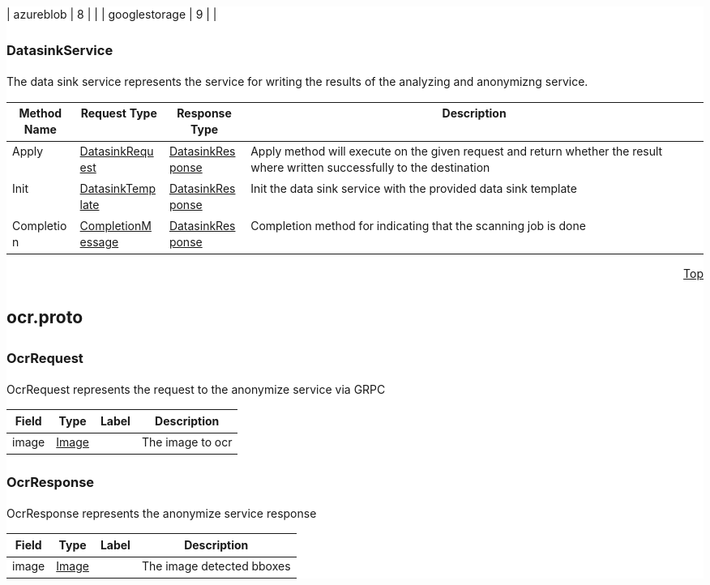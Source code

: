 | azureblob | 8 |  |
| googlestorage | 9 |  |


 

 


<a name="types.DatasinkService"/>

### DatasinkService
The data sink service represents the service for writing the results of the analyzing and anonymizng service.

| Method Name | Request Type | Response Type | Description |
| ----------- | ------------ | ------------- | ------------|
| Apply | [DatasinkRequest](#types.DatasinkRequest) | [DatasinkResponse](#types.DatasinkRequest) | Apply method will execute on the given request and return whether the result where written successfully to the destination |
| Init | [DatasinkTemplate](#types.DatasinkTemplate) | [DatasinkResponse](#types.DatasinkTemplate) | Init the data sink service with the provided data sink template |
| Completion | [CompletionMessage](#types.CompletionMessage) | [DatasinkResponse](#types.CompletionMessage) | Completion method for indicating that the scanning job is done |

 



<a name="ocr.proto"/>
<p align="right"><a href="#top">Top</a></p>

## ocr.proto



<a name="types.OcrRequest"/>

### OcrRequest
OcrRequest represents the request to the anonymize service via GRPC


| Field | Type | Label | Description |
| ----- | ---- | ----- | ----------- |
| image | [Image](#types.Image) |  | The image to ocr |






<a name="types.OcrResponse"/>

### OcrResponse
OcrResponse represents the anonymize service response


| Field | Type | Label | Description |
| ----- | ---- | ----- | ----------- |
| image | [Image](#types.Image) |  | The image detected bboxes |
